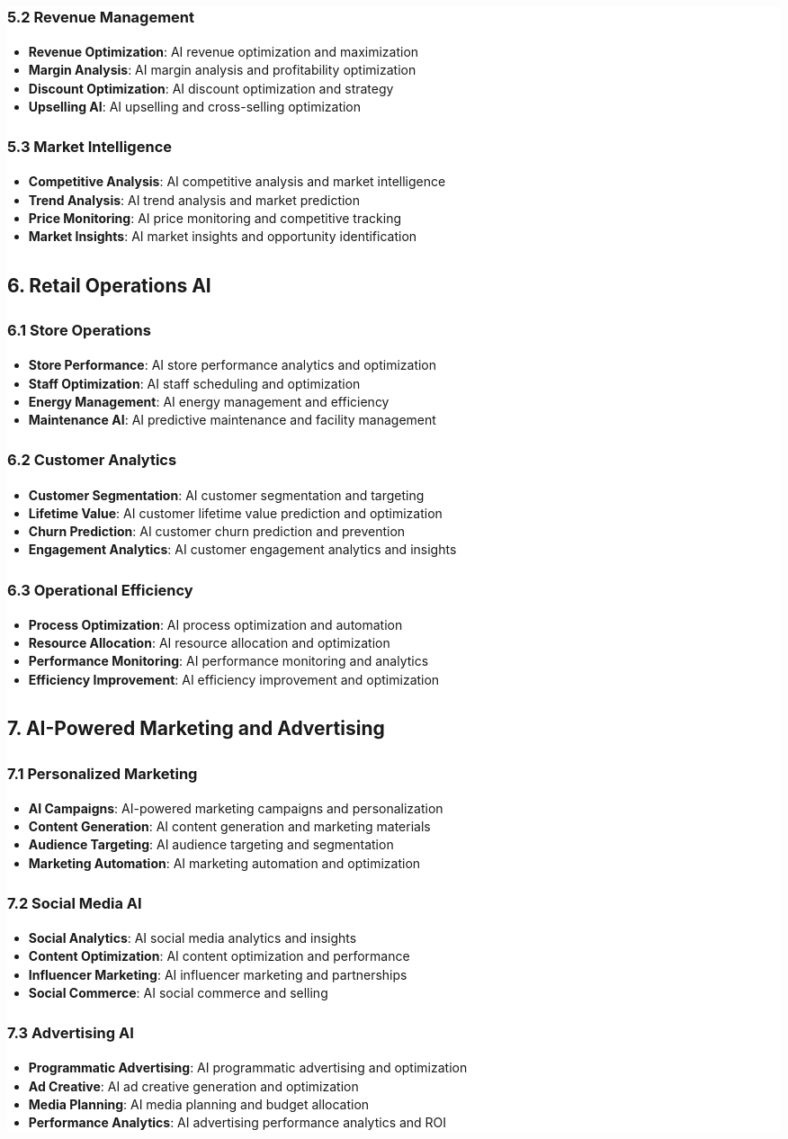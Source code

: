 ### 5.2 Revenue Management
- **Revenue Optimization**: AI revenue optimization and maximization
- **Margin Analysis**: AI margin analysis and profitability optimization
- **Discount Optimization**: AI discount optimization and strategy
- **Upselling AI**: AI upselling and cross-selling optimization

### 5.3 Market Intelligence
- **Competitive Analysis**: AI competitive analysis and market intelligence
- **Trend Analysis**: AI trend analysis and market prediction
- **Price Monitoring**: AI price monitoring and competitive tracking
- **Market Insights**: AI market insights and opportunity identification

## 6. Retail Operations AI

### 6.1 Store Operations
- **Store Performance**: AI store performance analytics and optimization
- **Staff Optimization**: AI staff scheduling and optimization
- **Energy Management**: AI energy management and efficiency
- **Maintenance AI**: AI predictive maintenance and facility management

### 6.2 Customer Analytics
- **Customer Segmentation**: AI customer segmentation and targeting
- **Lifetime Value**: AI customer lifetime value prediction and optimization
- **Churn Prediction**: AI customer churn prediction and prevention
- **Engagement Analytics**: AI customer engagement analytics and insights

### 6.3 Operational Efficiency
- **Process Optimization**: AI process optimization and automation
- **Resource Allocation**: AI resource allocation and optimization
- **Performance Monitoring**: AI performance monitoring and analytics
- **Efficiency Improvement**: AI efficiency improvement and optimization

## 7. AI-Powered Marketing and Advertising

### 7.1 Personalized Marketing
- **AI Campaigns**: AI-powered marketing campaigns and personalization
- **Content Generation**: AI content generation and marketing materials
- **Audience Targeting**: AI audience targeting and segmentation
- **Marketing Automation**: AI marketing automation and optimization

### 7.2 Social Media AI
- **Social Analytics**: AI social media analytics and insights
- **Content Optimization**: AI content optimization and performance
- **Influencer Marketing**: AI influencer marketing and partnerships
- **Social Commerce**: AI social commerce and selling

### 7.3 Advertising AI
- **Programmatic Advertising**: AI programmatic advertising and optimization
- **Ad Creative**: AI ad creative generation and optimization
- **Media Planning**: AI media planning and budget allocation
- **Performance Analytics**: AI advertising performance analytics and ROI
